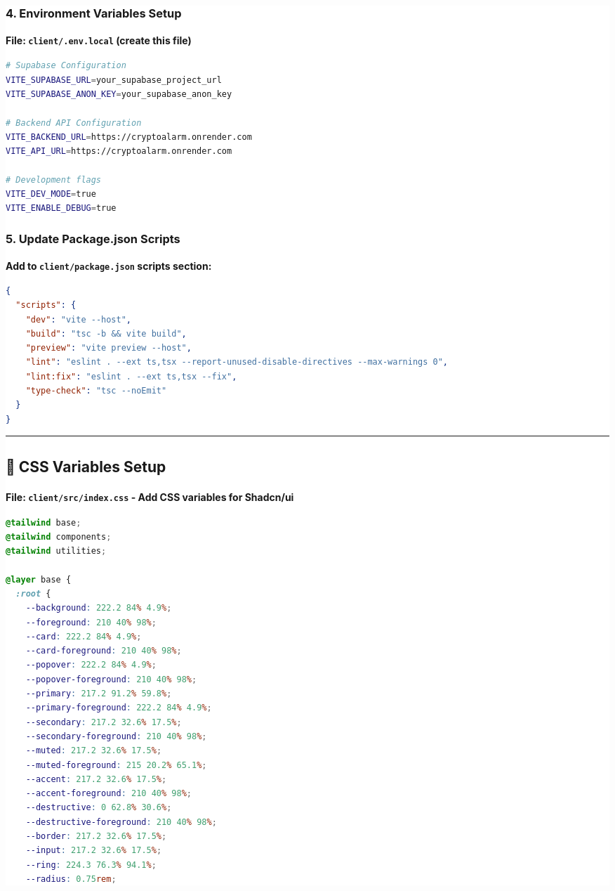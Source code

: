 ### 4. Environment Variables Setup

**File: `client/.env.local` (create this file)**
```bash
# Supabase Configuration
VITE_SUPABASE_URL=your_supabase_project_url
VITE_SUPABASE_ANON_KEY=your_supabase_anon_key

# Backend API Configuration
VITE_BACKEND_URL=https://cryptoalarm.onrender.com
VITE_API_URL=https://cryptoalarm.onrender.com

# Development flags
VITE_DEV_MODE=true
VITE_ENABLE_DEBUG=true
```

### 5. Update Package.json Scripts

**Add to `client/package.json` scripts section:**
```json
{
  "scripts": {
    "dev": "vite --host",
    "build": "tsc -b && vite build",
    "preview": "vite preview --host",
    "lint": "eslint . --ext ts,tsx --report-unused-disable-directives --max-warnings 0",
    "lint:fix": "eslint . --ext ts,tsx --fix",
    "type-check": "tsc --noEmit"
  }
}
```

---

## 🎨 CSS Variables Setup

**File: `client/src/index.css` - Add CSS variables for Shadcn/ui**
```css
@tailwind base;
@tailwind components;
@tailwind utilities;

@layer base {
  :root {
    --background: 222.2 84% 4.9%;
    --foreground: 210 40% 98%;
    --card: 222.2 84% 4.9%;
    --card-foreground: 210 40% 98%;
    --popover: 222.2 84% 4.9%;
    --popover-foreground: 210 40% 98%;
    --primary: 217.2 91.2% 59.8%;
    --primary-foreground: 222.2 84% 4.9%;
    --secondary: 217.2 32.6% 17.5%;
    --secondary-foreground: 210 40% 98%;
    --muted: 217.2 32.6% 17.5%;
    --muted-foreground: 215 20.2% 65.1%;
    --accent: 217.2 32.6% 17.5%;
    --accent-foreground: 210 40% 98%;
    --destructive: 0 62.8% 30.6%;
    --destructive-foreground: 210 40% 98%;
    --border: 217.2 32.6% 17.5%;
    --input: 217.2 32.6% 17.5%;
    --ring: 224.3 76.3% 94.1%;
    --radius: 0.75rem;
```